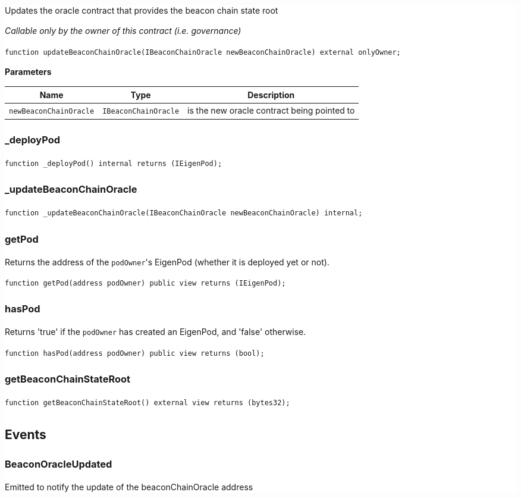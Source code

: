 Updates the oracle contract that provides the beacon chain state root

*Callable only by the owner of this contract (i.e. governance)*


```solidity
function updateBeaconChainOracle(IBeaconChainOracle newBeaconChainOracle) external onlyOwner;
```
**Parameters**

|Name|Type|Description|
|----|----|-----------|
|`newBeaconChainOracle`|`IBeaconChainOracle`|is the new oracle contract being pointed to|


### _deployPod


```solidity
function _deployPod() internal returns (IEigenPod);
```

### _updateBeaconChainOracle


```solidity
function _updateBeaconChainOracle(IBeaconChainOracle newBeaconChainOracle) internal;
```

### getPod

Returns the address of the `podOwner`'s EigenPod (whether it is deployed yet or not).


```solidity
function getPod(address podOwner) public view returns (IEigenPod);
```

### hasPod

Returns 'true' if the `podOwner` has created an EigenPod, and 'false' otherwise.


```solidity
function hasPod(address podOwner) public view returns (bool);
```

### getBeaconChainStateRoot


```solidity
function getBeaconChainStateRoot() external view returns (bytes32);
```

## Events
### BeaconOracleUpdated
Emitted to notify the update of the beaconChainOracle address
